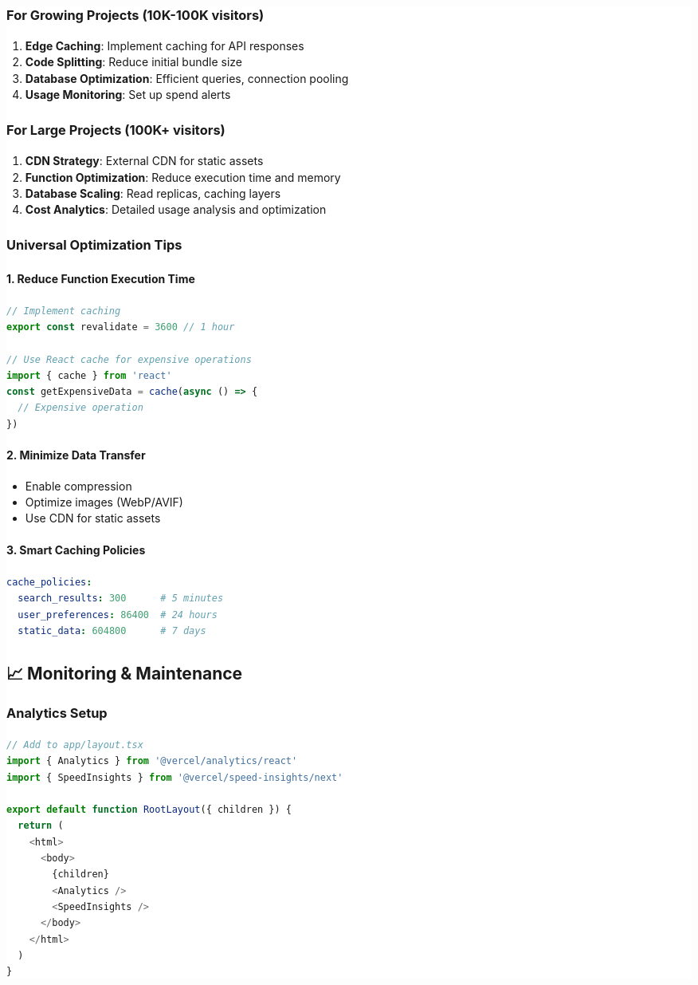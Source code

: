 ### For Growing Projects (10K-100K visitors)

1. **Edge Caching**: Implement caching for API responses
2. **Code Splitting**: Reduce initial bundle size
3. **Database Optimization**: Efficient queries, connection pooling
4. **Usage Monitoring**: Set up spend alerts

### For Large Projects (100K+ visitors)

1. **CDN Strategy**: External CDN for static assets
2. **Function Optimization**: Reduce execution time and memory
3. **Database Scaling**: Read replicas, caching layers
4. **Cost Analytics**: Detailed usage analysis and optimization

### Universal Optimization Tips

#### 1. Reduce Function Execution Time

```typescript
// Implement caching
export const revalidate = 3600 // 1 hour

// Use React cache for expensive operations
import { cache } from 'react'
const getExpensiveData = cache(async () => {
  // Expensive operation
})
```

#### 2. Minimize Data Transfer

- Enable compression
- Optimize images (WebP/AVIF)
- Use CDN for static assets

#### 3. Smart Caching Policies

```yaml
cache_policies:
  search_results: 300      # 5 minutes
  user_preferences: 86400  # 24 hours
  static_data: 604800      # 7 days
```

## 📈 Monitoring & Maintenance

### Analytics Setup

```typescript
// Add to app/layout.tsx
import { Analytics } from '@vercel/analytics/react'
import { SpeedInsights } from '@vercel/speed-insights/next'

export default function RootLayout({ children }) {
  return (
    <html>
      <body>
        {children}
        <Analytics />
        <SpeedInsights />
      </body>
    </html>
  )
}
```
